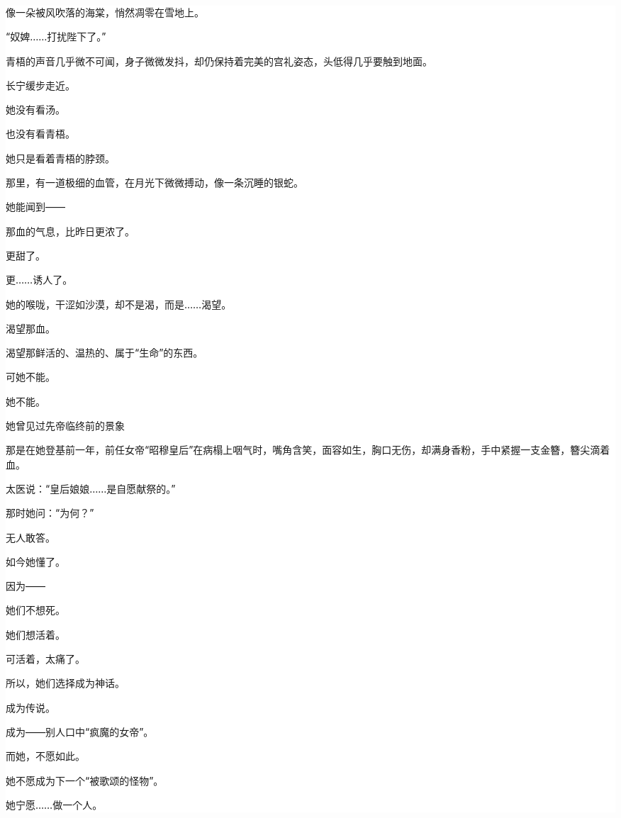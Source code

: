 像一朵被风吹落的海棠，悄然凋零在雪地上。

“奴婢……打扰陛下了。”

青梧的声音几乎微不可闻，身子微微发抖，却仍保持着完美的宫礼姿态，头低得几乎要触到地面。

长宁缓步走近。

她没有看汤。

也没有看青梧。

她只是看着青梧的脖颈。

那里，有一道极细的血管，在月光下微微搏动，像一条沉睡的银蛇。

她能闻到——

那血的气息，比昨日更浓了。

更甜了。

更……诱人了。

她的喉咙，干涩如沙漠，却不是渴，而是……渴望。

渴望那血。

渴望那鲜活的、温热的、属于“生命”的东西。

可她不能。

她不能。

她曾见过先帝临终前的景象

那是在她登基前一年，前任女帝“昭穆皇后”在病榻上咽气时，嘴角含笑，面容如生，胸口无伤，却满身香粉，手中紧握一支金簪，簪尖滴着血。

太医说：“皇后娘娘……是自愿献祭的。”

那时她问：“为何？”

无人敢答。

如今她懂了。

因为——

她们不想死。

她们想活着。

可活着，太痛了。

所以，她们选择成为神话。

成为传说。

成为——别人口中“疯魔的女帝”。

而她，不愿如此。

她不愿成为下一个“被歌颂的怪物”。

她宁愿……做一个人。
